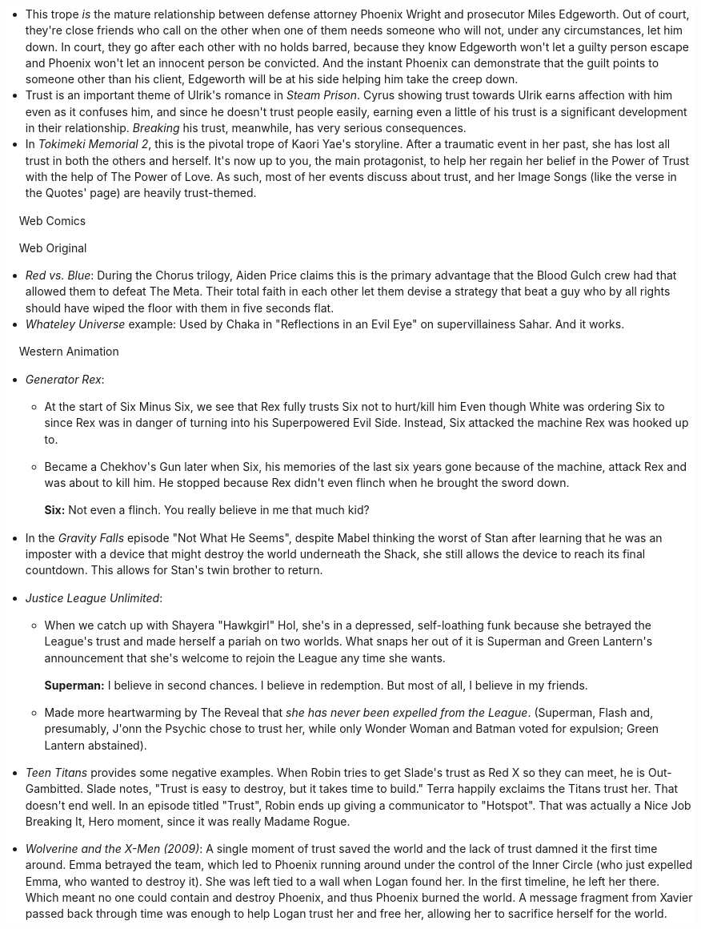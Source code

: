 -   This trope _is_ the mature relationship between defense attorney Phoenix Wright and prosecutor Miles Edgeworth. Out of court, they're close friends who call on the other when one of them needs someone who will not, under any circumstances, let him down. In court, they go after each other with no holds barred, because they know Edgeworth won't let a guilty person escape and Phoenix won't let an innocent person be convicted. And the instant Phoenix can demonstrate that the guilt points to someone other than his client, Edgeworth will be at his side helping him take the creep down.
-   Trust is an important theme of Ulrik's romance in _Steam Prison_. Cyrus showing trust towards Ulrik earns affection with him even as it confuses him, and since he doesn't trust people easily, earning even a little of his trust is a significant development in their relationship. _Breaking_ his trust, meanwhile, has very serious consequences.
-   In _Tokimeki Memorial 2_, this is the pivotal trope of Kaori Yae's storyline. After a traumatic event in her past, she has lost all trust in both the others and herself. It's now up to you, the main protagonist, to help her regain her belief in the Power of Trust with the help of The Power of Love. As such, most of her events discuss about trust, and her Image Songs (like the verse in the Quotes' page) are heavily trust-themed.

    Web Comics 

    Web Original 

-   _Red vs. Blue_: During the Chorus trilogy, Aiden Price claims this is the primary advantage that the Blood Gulch crew had that allowed them to defeat The Meta. Their total faith in each other let them devise a strategy that beat a guy who by all rights should have wiped the floor with them in five seconds flat.
-   _Whateley Universe_ example: Used by Chaka in "Reflections in an Evil Eye" on supervillainess Sahar. And it works.

    Western Animation 

-   _Generator Rex_:
    -   At the start of Six Minus Six, we see that Rex fully trusts Six not to hurt/kill him Even though White was ordering Six to since Rex was in danger of turning into his Superpowered Evil Side. Instead, Six attacked the machine Rex was hooked up to.
    -   Became a Chekhov's Gun later when Six, his memories of the last six years gone because of the machine, attack Rex and was about to kill him. He stopped because Rex didn't even flinch when he brought the sword down.
        
        **Six:** Not even a flinch. You really believe in me that much kid?
        
-   In the _Gravity Falls_ episode "Not What He Seems", despite Mabel thinking the worst of Stan after learning that he was an imposter with a device that might destroy the world underneath the Shack, she still allows the device to reach its final countdown. This allows for Stan's twin brother to return.
-   _Justice League Unlimited_:
    -   When we catch up with Shayera "Hawkgirl" Hol, she's in a depressed, self-loathing funk because she betrayed the League's trust and made herself a pariah on two worlds. What snaps her out of it is Superman and Green Lantern's announcement that she's welcome to rejoin the League any time she wants.
        
        **Superman:** I believe in second chances. I believe in redemption. But most of all, I believe in my friends.
        
    -   Made more heartwarming by The Reveal that _she has never been expelled from the League_. (Superman, Flash and, presumably, J'onn the Psychic chose to trust her, while only Wonder Woman and Batman voted for expulsion; Green Lantern abstained).
-   _Teen Titans_ provides some negative examples. When Robin tries to get Slade's trust as Red X so they can meet, he is Out-Gambitted. Slade notes, "Trust is easy to destroy, but it takes time to build." Terra happily exclaims the Titans trust her. That doesn't end well. In an episode titled "Trust", Robin ends up giving a communicator to "Hotspot". That was actually a Nice Job Breaking It, Hero moment, since it was really Madame Rogue.
-   _Wolverine and the X-Men (2009)_: A single moment of trust saved the world and the lack of trust damned it the first time around. Emma betrayed the team, which led to Phoenix running around under the control of the Inner Circle (who just expelled Emma, who wanted to destroy it). She was left tied to a wall when Logan found her. In the first timeline, he left her there. Which meant no one could contain and destroy Phoenix, and thus Phoenix burned the world. A message fragment from Xavier passed back through time was enough to help Logan trust her and free her, allowing her to sacrifice herself for the world.
